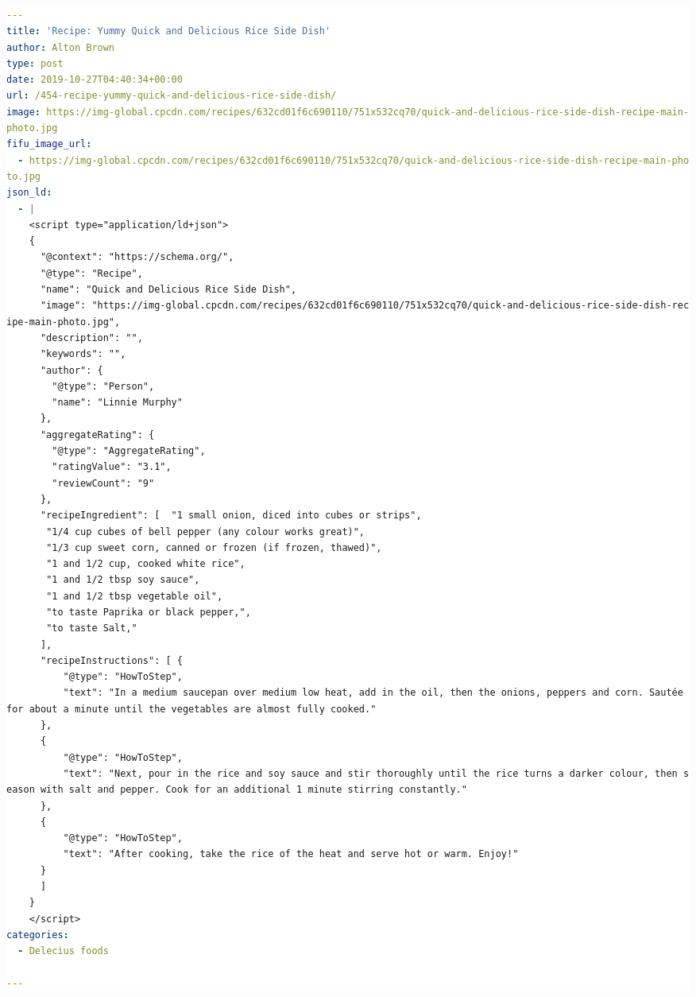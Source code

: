 ```yaml
---
title: 'Recipe: Yummy Quick and Delicious Rice Side Dish'
author: Alton Brown
type: post
date: 2019-10-27T04:40:34+00:00
url: /454-recipe-yummy-quick-and-delicious-rice-side-dish/
image: https://img-global.cpcdn.com/recipes/632cd01f6c690110/751x532cq70/quick-and-delicious-rice-side-dish-recipe-main-photo.jpg
fifu_image_url:
  - https://img-global.cpcdn.com/recipes/632cd01f6c690110/751x532cq70/quick-and-delicious-rice-side-dish-recipe-main-photo.jpg
json_ld:
  - |
    <script type="application/ld+json">
    {
      "@context": "https://schema.org/", 
      "@type": "Recipe", 
      "name": "Quick and Delicious Rice Side Dish",
      "image": "https://img-global.cpcdn.com/recipes/632cd01f6c690110/751x532cq70/quick-and-delicious-rice-side-dish-recipe-main-photo.jpg",
      "description": "",
      "keywords": "",
      "author": {
        "@type": "Person",
        "name": "Linnie Murphy"
      },
      "aggregateRating": {
        "@type": "AggregateRating",
        "ratingValue": "3.1",
        "reviewCount": "9"
      },
      "recipeIngredient": [  "1 small onion, diced into cubes or strips", 
       "1/4 cup cubes of bell pepper (any colour works great)", 
       "1/3 cup sweet corn, canned or frozen (if frozen, thawed)", 
       "1 and 1/2 cup, cooked white rice", 
       "1 and 1/2 tbsp soy sauce", 
       "1 and 1/2 tbsp vegetable oil", 
       "to taste Paprika or black pepper,", 
       "to taste Salt,"
      ],
      "recipeInstructions": [ {
          "@type": "HowToStep",
          "text": "In a medium saucepan over medium low heat, add in the oil, then the onions, peppers and corn. Sautée for about a minute until the vegetables are almost fully cooked."
      }, 
      {
          "@type": "HowToStep",
          "text": "Next, pour in the rice and soy sauce and stir thoroughly until the rice turns a darker colour, then season with salt and pepper. Cook for an additional 1 minute stirring constantly."
      }, 
      {
          "@type": "HowToStep",
          "text": "After cooking, take the rice of the heat and serve hot or warm. Enjoy!"
      }
      ]
    }
    </script>
categories:
  - Delecius foods

---
```